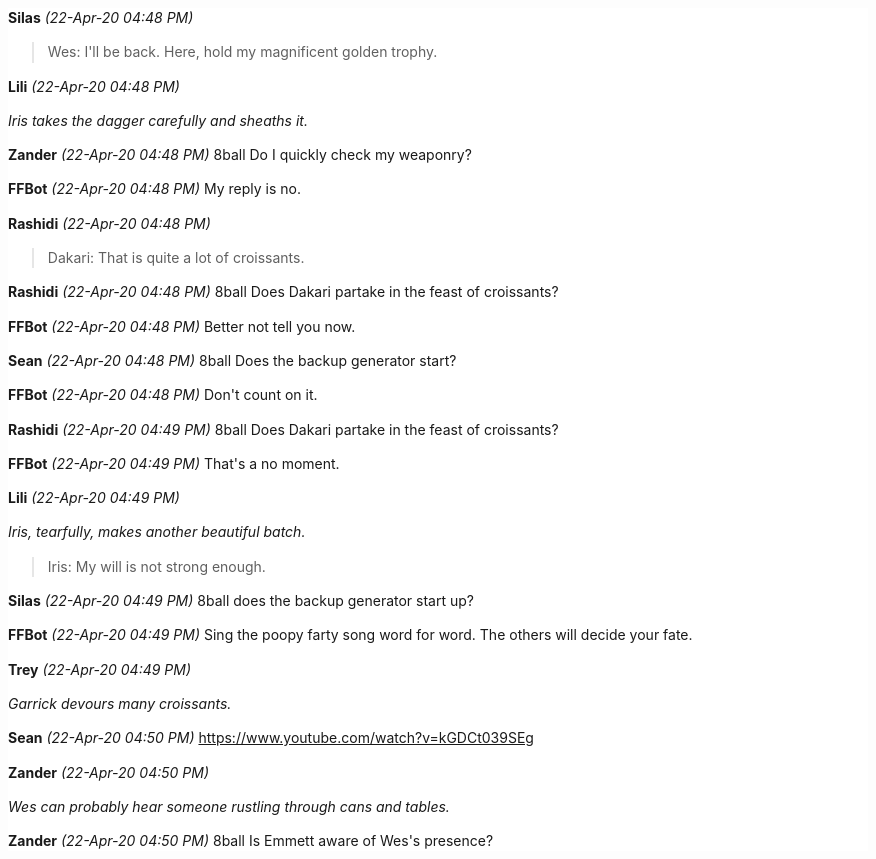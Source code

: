 **Silas** _(22-Apr-20 04:48 PM)_

> Wes: I'll be back. Here, hold my magnificent golden trophy.

**Lili** _(22-Apr-20 04:48 PM)_

_Iris takes the dagger carefully and sheaths it._

**Zander** _(22-Apr-20 04:48 PM)_
8ball Do I quickly check my weaponry?

**FFBot** _(22-Apr-20 04:48 PM)_
My reply is no.

**Rashidi** _(22-Apr-20 04:48 PM)_

> Dakari: That is quite a lot of croissants.

**Rashidi** _(22-Apr-20 04:48 PM)_
8ball Does Dakari partake in the feast of croissants?

**FFBot** _(22-Apr-20 04:48 PM)_
Better not tell you now.

**Sean** _(22-Apr-20 04:48 PM)_
8ball Does the backup generator start?

**FFBot** _(22-Apr-20 04:48 PM)_
Don't count on it.

**Rashidi** _(22-Apr-20 04:49 PM)_
8ball Does Dakari partake in the feast of croissants?

**FFBot** _(22-Apr-20 04:49 PM)_
That's a no moment.

**Lili** _(22-Apr-20 04:49 PM)_

_Iris, tearfully, makes another beautiful batch._

> Iris: My will is not strong enough.

**Silas** _(22-Apr-20 04:49 PM)_
8ball does the backup generator start up?

**FFBot** _(22-Apr-20 04:49 PM)_
Sing the poopy farty song word for word. The others will decide your fate.

**Trey** _(22-Apr-20 04:49 PM)_

_Garrick devours many croissants._

**Sean** _(22-Apr-20 04:50 PM)_
https://www.youtube.com/watch?v=kGDCt039SEg

**Zander** _(22-Apr-20 04:50 PM)_

_Wes can probably hear someone rustling through cans and tables._

**Zander** _(22-Apr-20 04:50 PM)_
8ball Is Emmett aware of Wes's presence?
